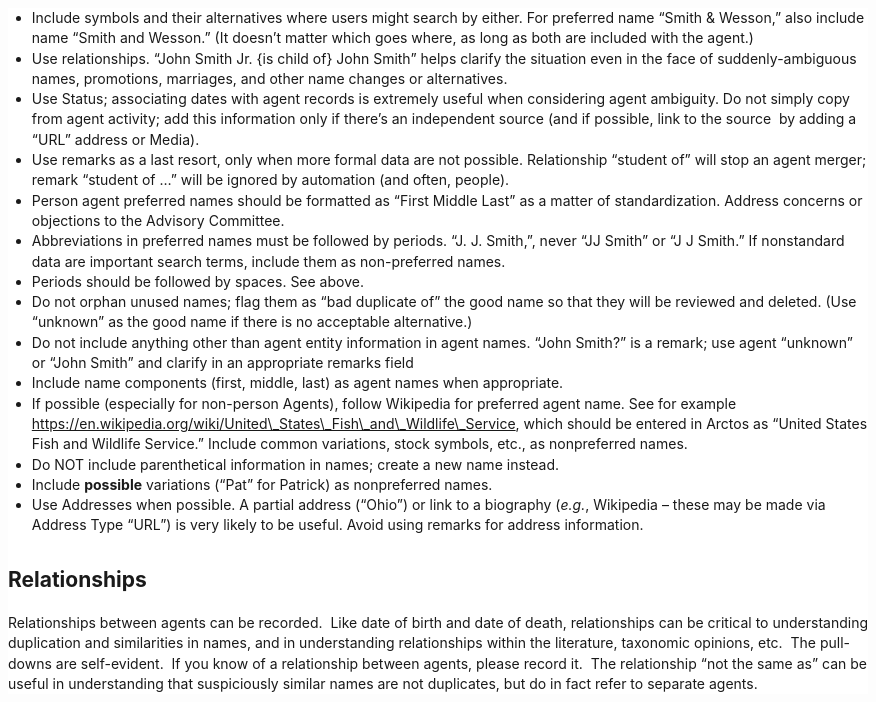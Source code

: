 -   Include symbols and their alternatives where users might search
    by either. For preferred name “Smith & Wesson,” also include name
    “Smith and Wesson.” (It doesn’t matter which goes where, as long as
    both are included with the agent.)
-   Use relationships. “John Smith Jr. {is child of} John Smith” helps
    clarify the situation even in the face of suddenly-ambiguous names,
    promotions, marriages, and other name changes or alternatives.
-   Use Status; associating dates with agent records is extremely useful
    when considering agent ambiguity. Do not simply copy from agent
    activity; add this information only if there’s an independent source
    (and if possible, link to the source  by adding a “URL” address
    or Media).
-   Use remarks as a last resort, only when more formal data are
    not possible. Relationship “student of” will stop an agent merger;
    remark “student of …” will be ignored by automation (and
    often, people).
-   Person agent preferred names should be formatted as “First Middle
    Last” as a matter of standardization. Address concerns or objections
    to the Advisory Committee.
-   Abbreviations in preferred names must be followed by periods. “J. J.
    Smith,”, never “JJ Smith” or “J J Smith.” If nonstandard data are
    important search terms, include them as non-preferred names.
-   Periods should be followed by spaces. See above.
-   Do not orphan unused names; flag them as “bad duplicate of” the good
    name so that they will be reviewed and deleted. (Use “unknown” as
    the good name if there is no acceptable alternative.)
-   Do not include anything other than agent entity information in
    agent names. “John Smith?” is a remark; use agent “unknown” or “John
    Smith” and clarify in an appropriate remarks field
-   Include name components (first, middle, last) as agent names
    when appropriate.
-   If possible (especially for non-person Agents), follow Wikipedia for
    preferred agent name. See for example
    https://en.wikipedia.org/wiki/United\_States\_Fish\_and\_Wildlife\_Service,
    which should be entered in Arctos as “United States Fish and
    Wildlife Service.” Include common variations, stock symbols, etc.,
    as nonpreferred names.
-   Do NOT include parenthetical information in names; create a new
    name instead.
-   Include **possible** variations (“Pat” for Patrick) as
    nonpreferred names.
-   Use Addresses when possible. A partial address (“Ohio”) or link to a
    biography (*e.g.*, Wikipedia – these may be made via Address
    Type “URL”) is very likely to be useful. Avoid using remarks for
    address information.

[]()

Relationships
-------------

Relationships between agents can be recorded.  Like date of birth and
date of death, relationships can be critical to understanding
duplication and similarities in names, and in understanding
relationships within the literature, taxonomic opinions, etc.  The
pull-downs are self-evident.  If you know of a relationship between
agents, please record it.  The relationship “not the same as” can be
useful in understanding that suspiciously similar names are not
duplicates, but do in fact refer to separate agents.
